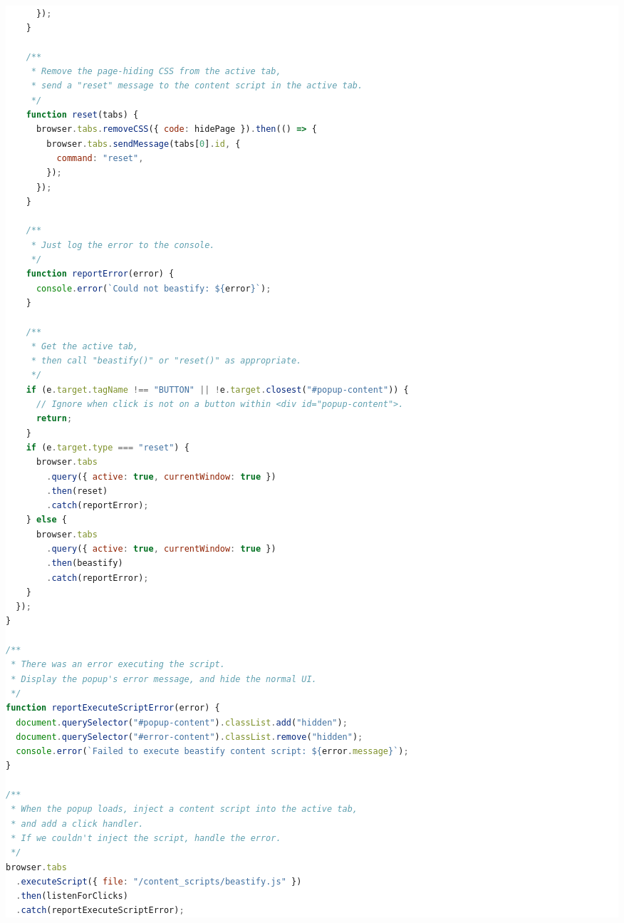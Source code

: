 ```js
      });
    }

    /**
     * Remove the page-hiding CSS from the active tab,
     * send a "reset" message to the content script in the active tab.
     */
    function reset(tabs) {
      browser.tabs.removeCSS({ code: hidePage }).then(() => {
        browser.tabs.sendMessage(tabs[0].id, {
          command: "reset",
        });
      });
    }

    /**
     * Just log the error to the console.
     */
    function reportError(error) {
      console.error(`Could not beastify: ${error}`);
    }

    /**
     * Get the active tab,
     * then call "beastify()" or "reset()" as appropriate.
     */
    if (e.target.tagName !== "BUTTON" || !e.target.closest("#popup-content")) {
      // Ignore when click is not on a button within <div id="popup-content">.
      return;
    }
    if (e.target.type === "reset") {
      browser.tabs
        .query({ active: true, currentWindow: true })
        .then(reset)
        .catch(reportError);
    } else {
      browser.tabs
        .query({ active: true, currentWindow: true })
        .then(beastify)
        .catch(reportError);
    }
  });
}

/**
 * There was an error executing the script.
 * Display the popup's error message, and hide the normal UI.
 */
function reportExecuteScriptError(error) {
  document.querySelector("#popup-content").classList.add("hidden");
  document.querySelector("#error-content").classList.remove("hidden");
  console.error(`Failed to execute beastify content script: ${error.message}`);
}

/**
 * When the popup loads, inject a content script into the active tab,
 * and add a click handler.
 * If we couldn't inject the script, handle the error.
 */
browser.tabs
  .executeScript({ file: "/content_scripts/beastify.js" })
  .then(listenForClicks)
  .catch(reportExecuteScriptError);
```